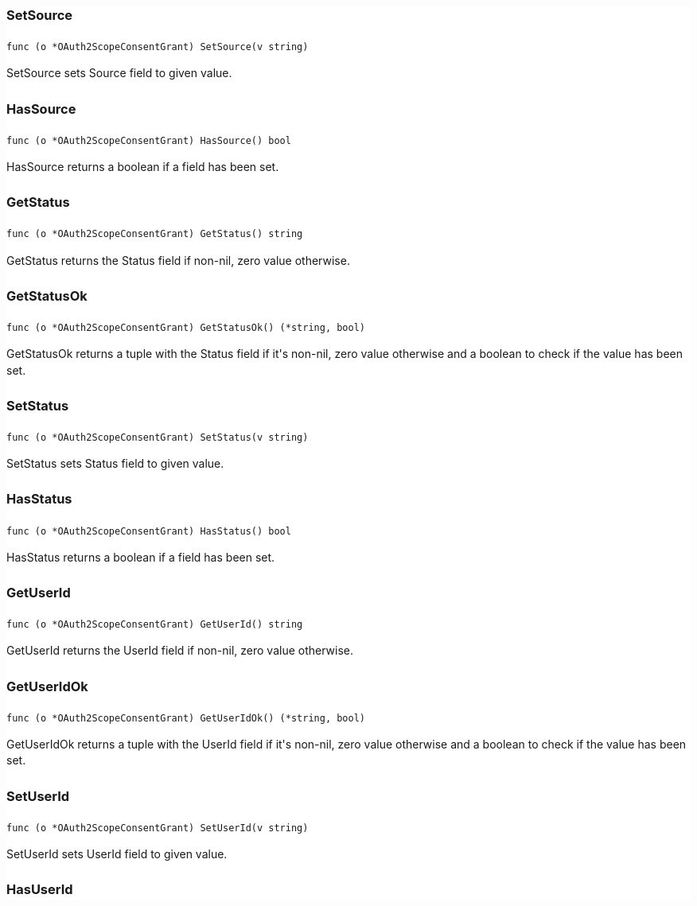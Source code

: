 ### SetSource

`func (o *OAuth2ScopeConsentGrant) SetSource(v string)`

SetSource sets Source field to given value.

### HasSource

`func (o *OAuth2ScopeConsentGrant) HasSource() bool`

HasSource returns a boolean if a field has been set.

### GetStatus

`func (o *OAuth2ScopeConsentGrant) GetStatus() string`

GetStatus returns the Status field if non-nil, zero value otherwise.

### GetStatusOk

`func (o *OAuth2ScopeConsentGrant) GetStatusOk() (*string, bool)`

GetStatusOk returns a tuple with the Status field if it's non-nil, zero value otherwise
and a boolean to check if the value has been set.

### SetStatus

`func (o *OAuth2ScopeConsentGrant) SetStatus(v string)`

SetStatus sets Status field to given value.

### HasStatus

`func (o *OAuth2ScopeConsentGrant) HasStatus() bool`

HasStatus returns a boolean if a field has been set.

### GetUserId

`func (o *OAuth2ScopeConsentGrant) GetUserId() string`

GetUserId returns the UserId field if non-nil, zero value otherwise.

### GetUserIdOk

`func (o *OAuth2ScopeConsentGrant) GetUserIdOk() (*string, bool)`

GetUserIdOk returns a tuple with the UserId field if it's non-nil, zero value otherwise
and a boolean to check if the value has been set.

### SetUserId

`func (o *OAuth2ScopeConsentGrant) SetUserId(v string)`

SetUserId sets UserId field to given value.

### HasUserId

